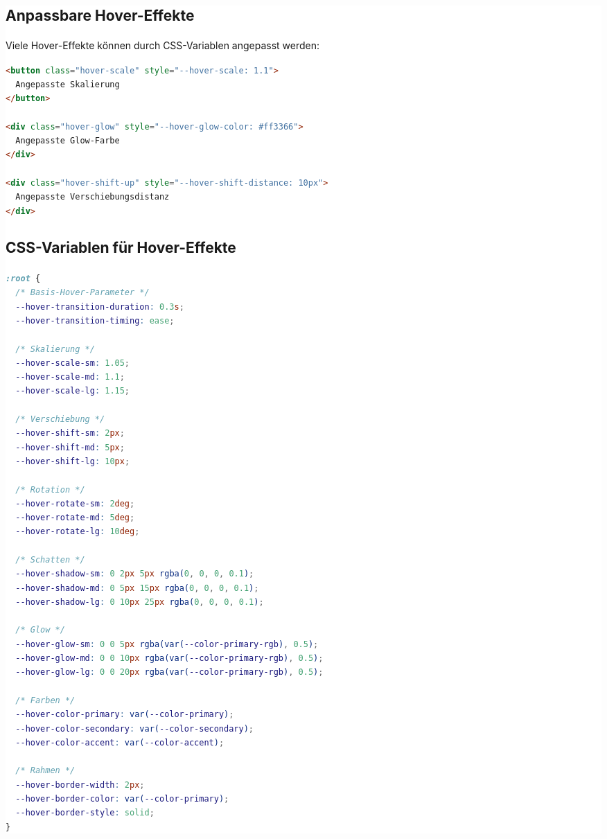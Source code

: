## Anpassbare Hover-Effekte

Viele Hover-Effekte können durch CSS-Variablen angepasst werden:

```html
<button class="hover-scale" style="--hover-scale: 1.1">
  Angepasste Skalierung
</button>

<div class="hover-glow" style="--hover-glow-color: #ff3366">
  Angepasste Glow-Farbe
</div>

<div class="hover-shift-up" style="--hover-shift-distance: 10px">
  Angepasste Verschiebungsdistanz
</div>
```

## CSS-Variablen für Hover-Effekte

```css
:root {
  /* Basis-Hover-Parameter */
  --hover-transition-duration: 0.3s;
  --hover-transition-timing: ease;
  
  /* Skalierung */
  --hover-scale-sm: 1.05;
  --hover-scale-md: 1.1;
  --hover-scale-lg: 1.15;
  
  /* Verschiebung */
  --hover-shift-sm: 2px;
  --hover-shift-md: 5px;
  --hover-shift-lg: 10px;
  
  /* Rotation */
  --hover-rotate-sm: 2deg;
  --hover-rotate-md: 5deg;
  --hover-rotate-lg: 10deg;
  
  /* Schatten */
  --hover-shadow-sm: 0 2px 5px rgba(0, 0, 0, 0.1);
  --hover-shadow-md: 0 5px 15px rgba(0, 0, 0, 0.1);
  --hover-shadow-lg: 0 10px 25px rgba(0, 0, 0, 0.1);
  
  /* Glow */
  --hover-glow-sm: 0 0 5px rgba(var(--color-primary-rgb), 0.5);
  --hover-glow-md: 0 0 10px rgba(var(--color-primary-rgb), 0.5);
  --hover-glow-lg: 0 0 20px rgba(var(--color-primary-rgb), 0.5);
  
  /* Farben */
  --hover-color-primary: var(--color-primary);
  --hover-color-secondary: var(--color-secondary);
  --hover-color-accent: var(--color-accent);
  
  /* Rahmen */
  --hover-border-width: 2px;
  --hover-border-color: var(--color-primary);
  --hover-border-style: solid;
}
```
